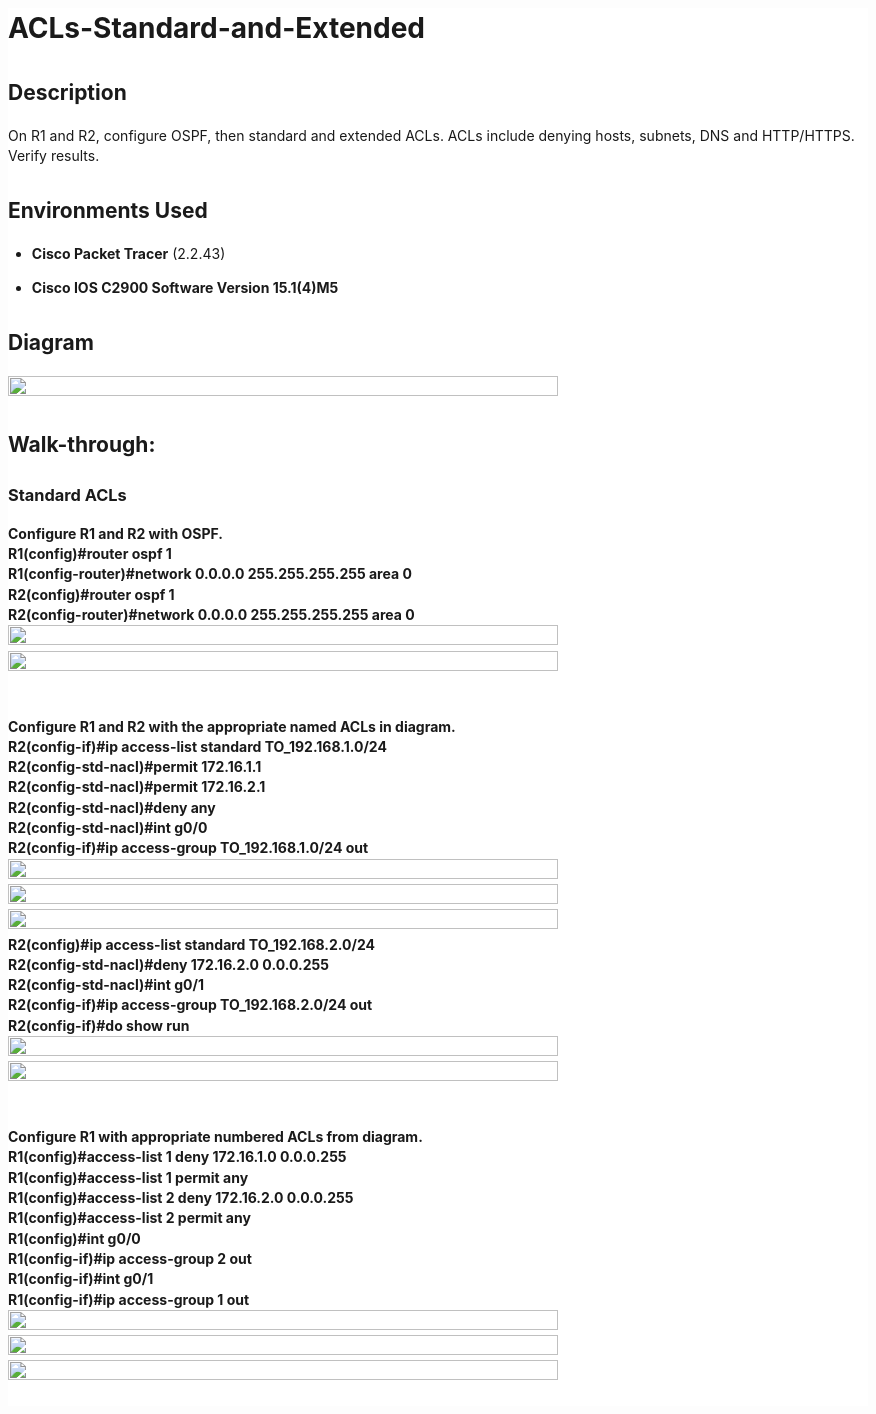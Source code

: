# ACLs-Standard-and-Extended

<h2>Description</h2>
On R1 and R2, configure OSPF, then standard and extended ACLs. ACLs include denying hosts, subnets, DNS and HTTP/HTTPS. Verify results.

<h2>Environments Used </h2>

- <b>Cisco Packet Tracer</b> (2.2.43) <br />

- <b>Cisco IOS C2900 Software Version 15.1(4)M5<br />

<h2>Diagram </h2>
<img src="https://i.imgur.com/fgEx8D3.png" height="80%" width="80%" />

<h2>Walk-through:</h2>
<h3> Standard ACLs</h3>
Configure R1 and R2 with OSPF.<br />
R1(config)#router ospf 1<br />
R1(config-router)#network 0.0.0.0 255.255.255.255 area 0<br />
R2(config)#router ospf 1<br />
R2(config-router)#network 0.0.0.0 255.255.255.255 area 0<br />
<img src="https://i.imgur.com/wadLJYy.png" height="80%" width="80%" /> <br />
<img src="https://i.imgur.com/2IceWyP.png" height="80%" width="80%" /> <br />
<br />
<br />
Configure R1 and R2 with the appropriate named ACLs in diagram. <br />
R2(config-if)#ip access-list standard TO_192.168.1.0/24<br />
R2(config-std-nacl)#permit 172.16.1.1<br />
R2(config-std-nacl)#permit 172.16.2.1<br />
R2(config-std-nacl)#deny any<br />
R2(config-std-nacl)#int g0/0<br />
R2(config-if)#ip access-group TO_192.168.1.0/24 out<br />
<img src="https://i.imgur.com/rEQ2XXO.png" height="80%" width="80%" /> <br />
<img src="https://i.imgur.com/9vjoHZF.png" height="80%" width="80%" /> <br />
<img src="https://i.imgur.com/e7l7VMi.png" height="80%" width="80%" /> <br />
R2(config)#ip access-list standard TO_192.168.2.0/24<br />
R2(config-std-nacl)#deny 172.16.2.0 0.0.0.255<br />
R2(config-std-nacl)#int g0/1<br />
R2(config-if)#ip access-group TO_192.168.2.0/24 out<br />
R2(config-if)#do show run<br />
<img src="https://i.imgur.com/Fgnpu5w.png" height="80%" width="80%" /> <br />
<img src="https://i.imgur.com/i5Jf71p.png" height="80%" width="80%" /> <br />
<br />
<br />
Configure R1 with appropriate numbered ACLs from diagram.<br />
R1(config)#access-list 1 deny 172.16.1.0 0.0.0.255<br />
R1(config)#access-list 1 permit any<br />
R1(config)#access-list 2 deny 172.16.2.0 0.0.0.255<br />
R1(config)#access-list 2 permit any<br />
R1(config)#int g0/0<br />
R1(config-if)#ip access-group 2 out<br />
R1(config-if)#int g0/1<br />
R1(config-if)#ip access-group 1 out<br />
<img src="https://i.imgur.com/13cOFMK.png" height="80%" width="80%" /> <br />
<img src="https://i.imgur.com/xXByX6p.png" height="80%" width="80%" /> <br />
<img src="https://i.imgur.com/yvSt919.png" height="80%" width="80%" /> <br />
<br />